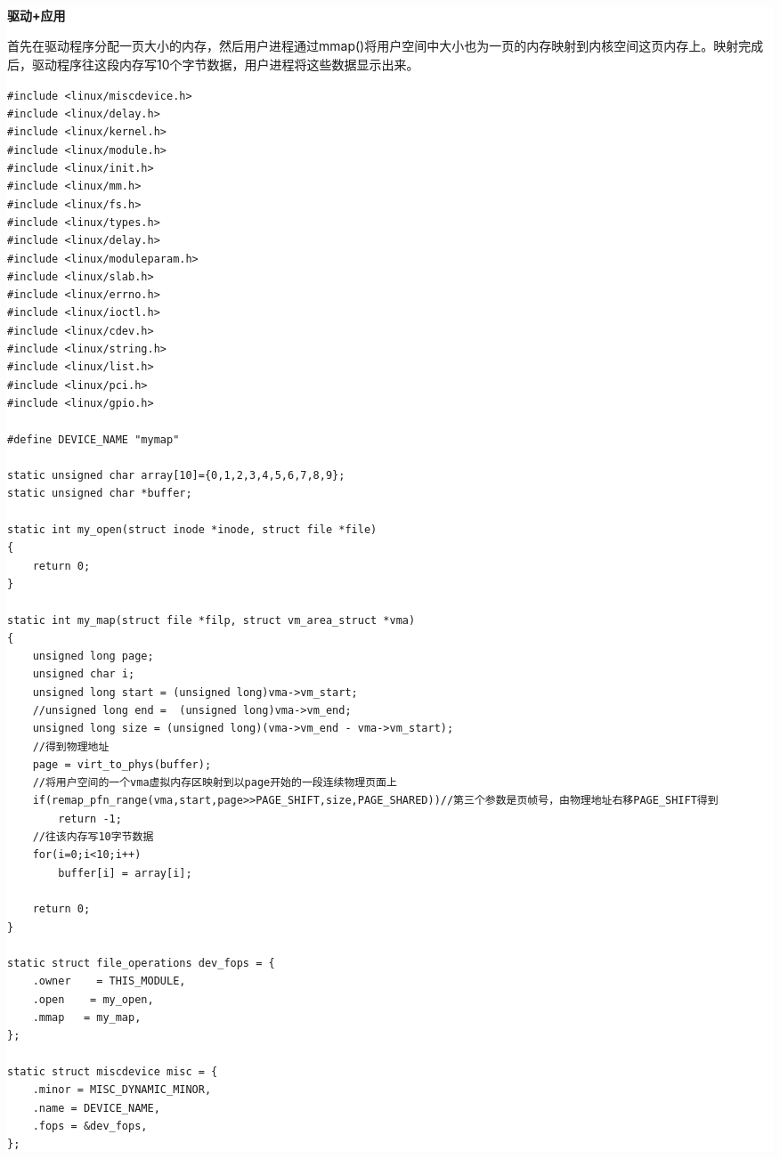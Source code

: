**驱动+应用**

首先在驱动程序分配一页大小的内存，然后用户进程通过mmap()将用户空间中大小也为一页的内存映射到内核空间这页内存上。映射完成后，驱动程序往这段内存写10个字节数据，用户进程将这些数据显示出来。

```text
#include <linux/miscdevice.h>  
#include <linux/delay.h>  
#include <linux/kernel.h>  
#include <linux/module.h>  
#include <linux/init.h>  
#include <linux/mm.h>  
#include <linux/fs.h>  
#include <linux/types.h>  
#include <linux/delay.h>  
#include <linux/moduleparam.h>  
#include <linux/slab.h>  
#include <linux/errno.h>  
#include <linux/ioctl.h>  
#include <linux/cdev.h>  
#include <linux/string.h>  
#include <linux/list.h>  
#include <linux/pci.h>  
#include <linux/gpio.h>  
  
#define DEVICE_NAME "mymap"  
  
static unsigned char array[10]={0,1,2,3,4,5,6,7,8,9};  
static unsigned char *buffer;  
  
static int my_open(struct inode *inode, struct file *file)  
{  
    return 0;  
}  
  
static int my_map(struct file *filp, struct vm_area_struct *vma)  
{      
    unsigned long page;  
    unsigned char i;  
    unsigned long start = (unsigned long)vma->vm_start;  
    //unsigned long end =  (unsigned long)vma->vm_end;  
    unsigned long size = (unsigned long)(vma->vm_end - vma->vm_start);  
    //得到物理地址  
    page = virt_to_phys(buffer);      
    //将用户空间的一个vma虚拟内存区映射到以page开始的一段连续物理页面上  
    if(remap_pfn_range(vma,start,page>>PAGE_SHIFT,size,PAGE_SHARED))//第三个参数是页帧号，由物理地址右移PAGE_SHIFT得到  
        return -1;  
    //往该内存写10字节数据  
    for(i=0;i<10;i++)  
        buffer[i] = array[i];  
      
    return 0;  
}  
  
static struct file_operations dev_fops = {  
    .owner    = THIS_MODULE,  
    .open    = my_open,  
    .mmap   = my_map,  
};  
  
static struct miscdevice misc = {  
    .minor = MISC_DYNAMIC_MINOR,  
    .name = DEVICE_NAME,  
    .fops = &dev_fops,  
};  
```